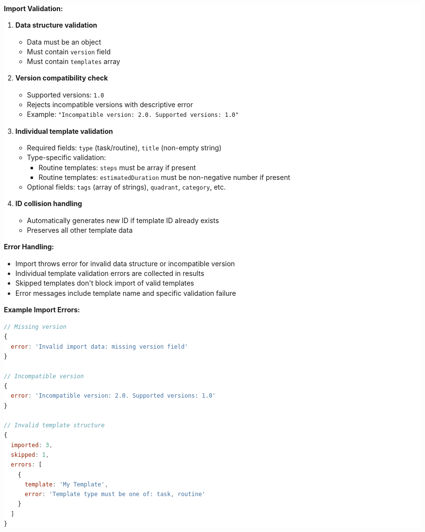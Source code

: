 **Import Validation:**

1. **Data structure validation**
   - Data must be an object
   - Must contain `version` field
   - Must contain `templates` array

2. **Version compatibility check**
   - Supported versions: `1.0`
   - Rejects incompatible versions with descriptive error
   - Example: `"Incompatible version: 2.0. Supported versions: 1.0"`

3. **Individual template validation**
   - Required fields: `type` (task/routine), `title` (non-empty string)
   - Type-specific validation:
     - Routine templates: `steps` must be array if present
     - Routine templates: `estimatedDuration` must be non-negative number if present
   - Optional fields: `tags` (array of strings), `quadrant`, `category`, etc.

4. **ID collision handling**
   - Automatically generates new ID if template ID already exists
   - Preserves all other template data

**Error Handling:**

- Import throws error for invalid data structure or incompatible version
- Individual template validation errors are collected in results
- Skipped templates don't block import of valid templates
- Error messages include template name and specific validation failure

**Example Import Errors:**

```javascript
// Missing version
{
  error: 'Invalid import data: missing version field'
}

// Incompatible version
{
  error: 'Incompatible version: 2.0. Supported versions: 1.0'
}

// Invalid template structure
{
  imported: 3,
  skipped: 1,
  errors: [
    {
      template: 'My Template',
      error: 'Template type must be one of: task, routine'
    }
  ]
}
```
